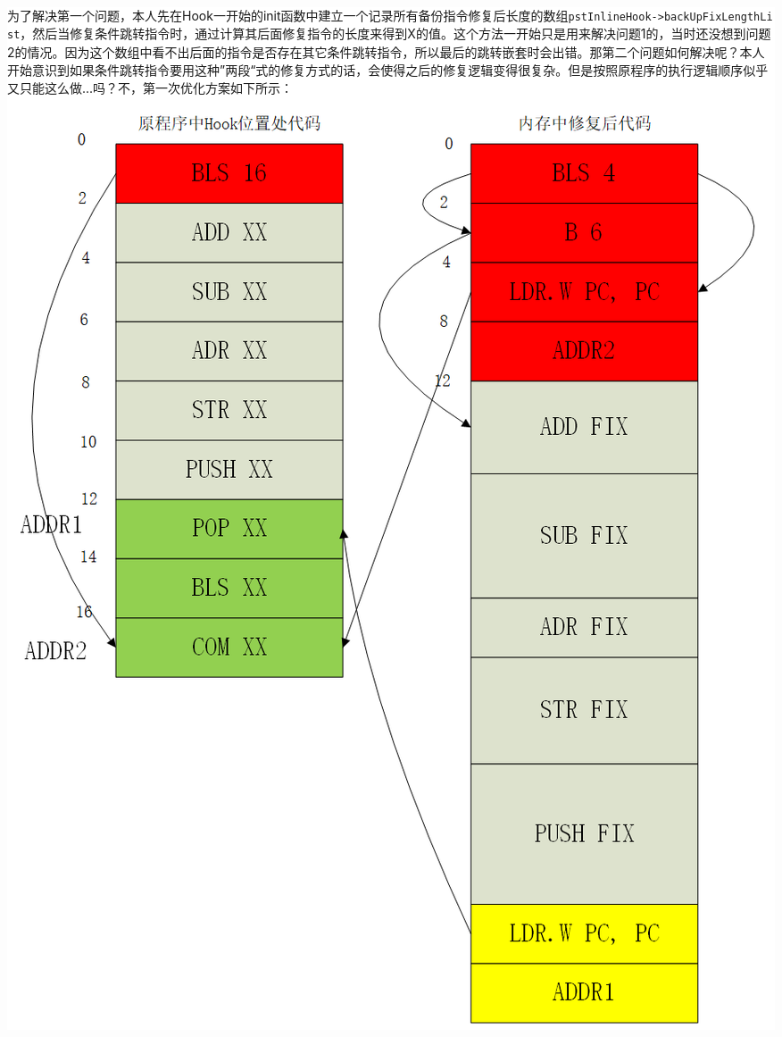 为了解决第一个问题，本人先在Hook一开始的init函数中建立一个记录所有备份指令修复后长度的数组`pstInlineHook->backUpFixLengthList`，然后当修复条件跳转指令时，通过计算其后面修复指令的长度来得到X的值。这个方法一开始只是用来解决问题1的，当时还没想到问题2的情况。因为这个数组中看不出后面的指令是否存在其它条件跳转指令，所以最后的跳转嵌套时会出错。那第二个问题如何解决呢？本人开始意识到如果条件跳转指令要用这种”两段“式的修复方式的话，会使得之后的修复逻辑变得很复杂。但是按照原程序的执行逻辑顺序似乎又只能这么做...吗？不，第一次优化方案如下所示：

![](/img/in-post/post-android-native-hook-practice/b_condition_fix_old_design_1.png)
